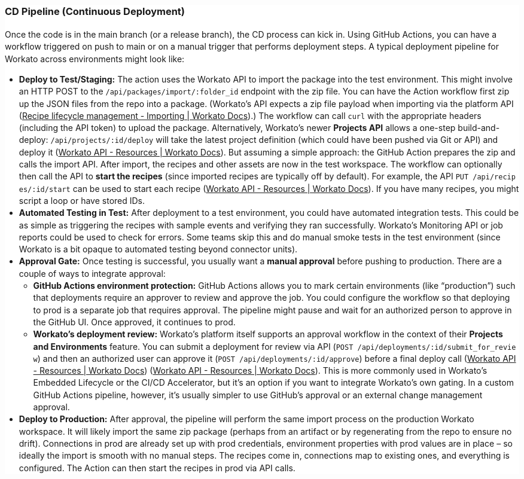 ### CD Pipeline (Continuous Deployment)

Once the code is in the main branch (or a release branch), the CD process can kick in. Using GitHub Actions, you can have a workflow triggered on push to main or on a manual trigger that performs deployment steps. A typical deployment pipeline for Workato across environments might look like:

- **Deploy to Test/Staging:** The action uses the Workato API to import the package into the test environment. This might involve an HTTP POST to the `/api/packages/import/:folder_id` endpoint with the zip file. You can have the Action workflow first zip up the JSON files from the repo into a package. (Workato’s API expects a zip file payload when importing via the platform API ([Recipe lifecycle management - Importing | Workato Docs](https://docs.workato.com/recipe-development-lifecycle/import.html#:~:text=,server%20using%20a%20cURL%20request)).) The workflow can call `curl` with the appropriate headers (including the API token) to upload the package. Alternatively, Workato’s newer **Projects API** allows a one-step build-and-deploy: `/api/projects/:id/deploy` will take the latest project definition (which could have been pushed via Git or API) and deploy it ([Workato API - Resources | Workato Docs](https://docs.workato.com/workato-api/resources.html#:~:text=Type%20Resource%20Description%20POST%20%2Fapi%2Fprojects%2F%3Aid%2Fbuild,to%20build%20the%20project%20first)). But assuming a simple approach: the GitHub Action prepares the zip and calls the import API. After import, the recipes and other assets are now in the test workspace. The workflow can optionally then call the API to **start the recipes** (since imported recipes are typically off by default). For example, the API `PUT /api/recipes/:id/start` can be used to start each recipe ([Workato API - Resources | Workato Docs](https://docs.workato.com/workato-api/resources.html#:~:text=Type%20Resource%20Description%20GET%20%2Fapi%2Frecipes%2F%3Aid,DELETE%20%20135%20Delete%20recipe)). If you have many recipes, you might script a loop or have stored IDs.
- **Automated Testing in Test:** After deployment to a test environment, you could have automated integration tests. This could be as simple as triggering the recipes with sample events and verifying they ran successfully. Workato’s Monitoring API or job reports could be used to check for errors. Some teams skip this and do manual smoke tests in the test environment (since Workato is a bit opaque to automated testing beyond connector units).
- **Approval Gate:** Once testing is successful, you usually want a **manual approval** before pushing to production. There are a couple of ways to integrate approval:
  - **GitHub Actions environment protection:** GitHub Actions allows you to mark certain environments (like “production”) such that deployments require an approver to review and approve the job. You could configure the workflow so that deploying to prod is a separate job that requires approval. The pipeline might pause and wait for an authorized person to approve in the GitHub UI. Once approved, it continues to prod.
  - **Workato’s deployment review:** Workato’s platform itself supports an approval workflow in the context of their **Projects and Environments** feature. You can submit a deployment for review via API (`POST /api/deployments/:id/submit_for_review`) and then an authorized user can approve it (`POST /api/deployments/:id/approve`) before a final deploy call ([Workato API - Resources | Workato Docs](https://docs.workato.com/workato-api/resources.html#:~:text=GET%20%2Fapi%2Fdeployments%20%20Retrieves%20a,122%20Rejects%20a%20deployment)) ([Workato API - Resources | Workato Docs](https://docs.workato.com/workato-api/resources.html#:~:text=POST%20%2Fapi%2Fdeployments%2F%3Aid%2Freopen%20%20Re,api%2Fdeployments%2F%3Aid%2Fdeploy%20Deploys%20an%20approved%20deployment)). This is more commonly used in Workato’s Embedded Lifecycle or the CI/CD Accelerator, but it’s an option if you want to integrate Workato’s own gating. In a custom GitHub Actions pipeline, however, it’s usually simpler to use GitHub’s approval or an external change management approval.
- **Deploy to Production:** After approval, the pipeline will perform the same import process on the production Workato workspace. It will likely import the same zip package (perhaps from an artifact or by regenerating from the repo to ensure no drift). Connections in prod are already set up with prod credentials, environment properties with prod values are in place – so ideally the import is smooth with no manual steps. The recipes come in, connections map to existing ones, and everything is configured. The Action can then start the recipes in prod via API calls.
